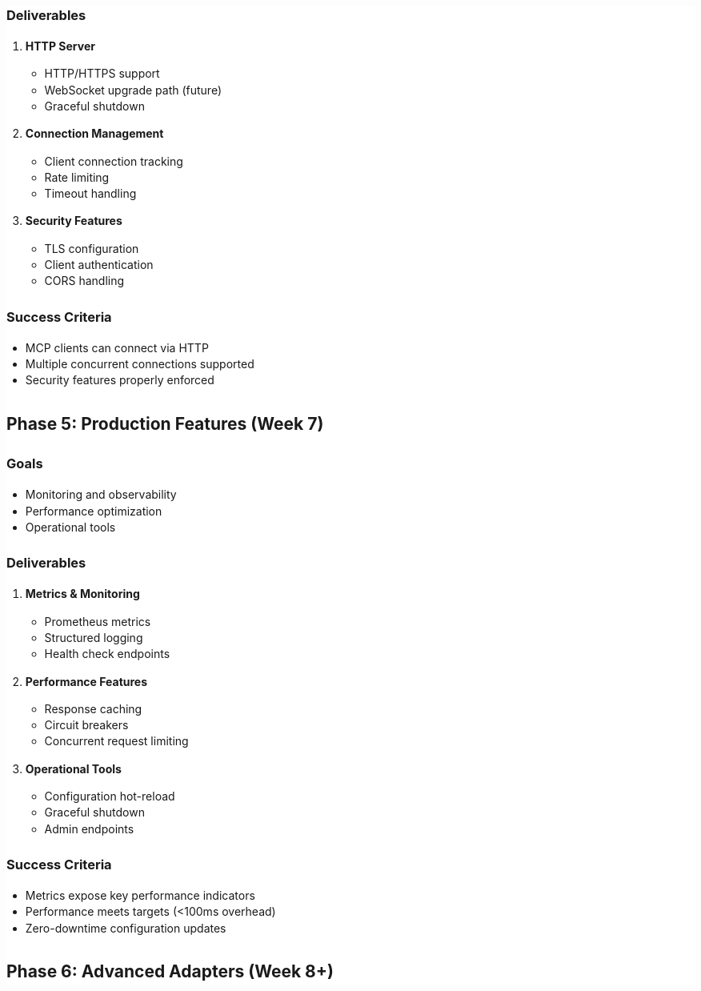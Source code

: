 ### Deliverables
1. **HTTP Server**
   - HTTP/HTTPS support
   - WebSocket upgrade path (future)
   - Graceful shutdown

2. **Connection Management**
   - Client connection tracking
   - Rate limiting
   - Timeout handling

3. **Security Features**
   - TLS configuration
   - Client authentication
   - CORS handling

### Success Criteria
- MCP clients can connect via HTTP
- Multiple concurrent connections supported
- Security features properly enforced

## Phase 5: Production Features (Week 7)

### Goals
- Monitoring and observability
- Performance optimization
- Operational tools

### Deliverables
1. **Metrics & Monitoring**
   - Prometheus metrics
   - Structured logging
   - Health check endpoints

2. **Performance Features**
   - Response caching
   - Circuit breakers
   - Concurrent request limiting

3. **Operational Tools**
   - Configuration hot-reload
   - Graceful shutdown
   - Admin endpoints

### Success Criteria
- Metrics expose key performance indicators
- Performance meets targets (<100ms overhead)
- Zero-downtime configuration updates

## Phase 6: Advanced Adapters (Week 8+)
